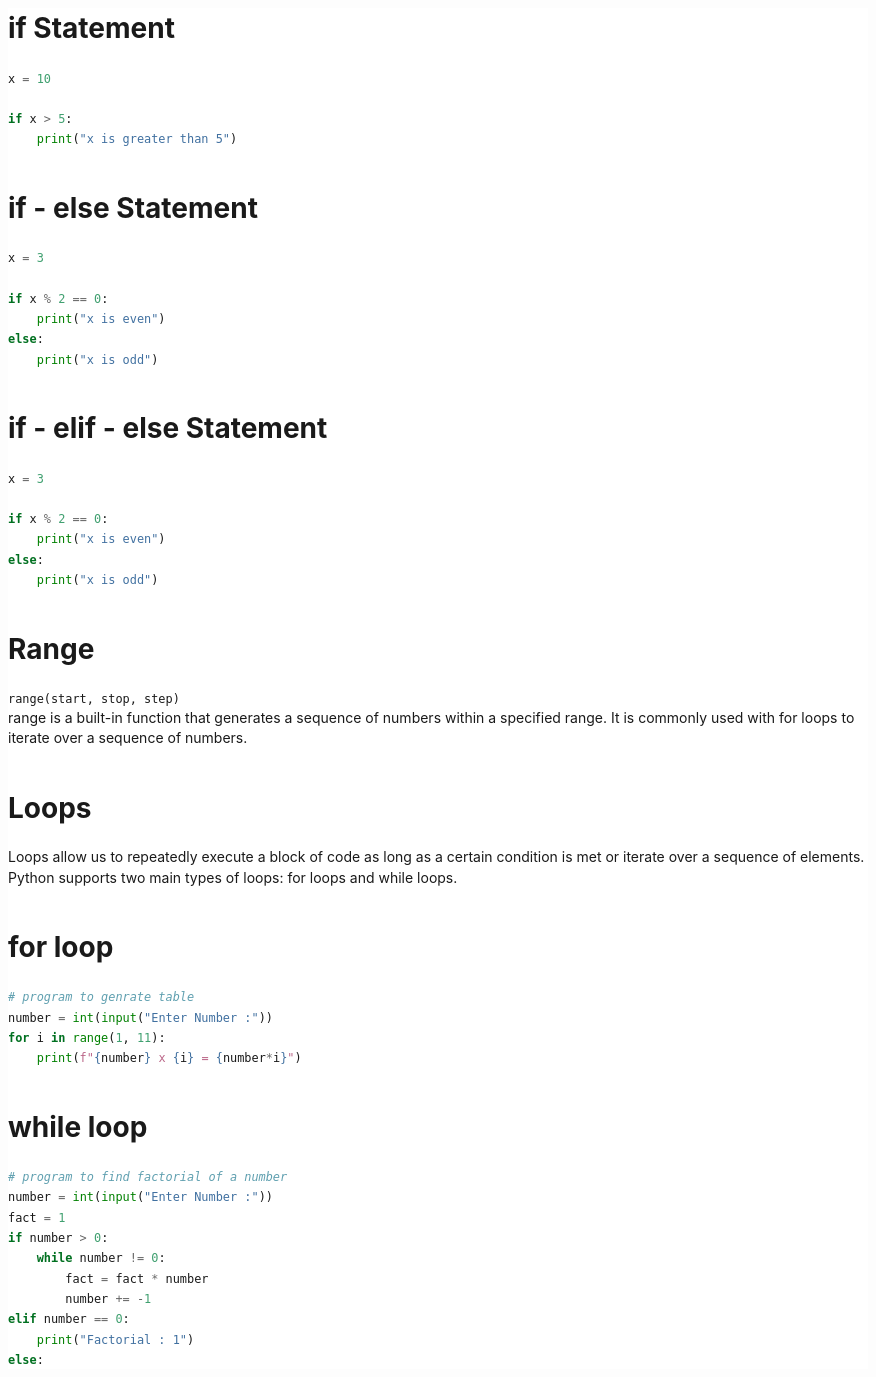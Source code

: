 # if Statement
```python
x = 10

if x > 5:
    print("x is greater than 5")
```

# if - else Statement
```python
x = 3

if x % 2 == 0:
    print("x is even")
else:
    print("x is odd")
```
# if - elif - else Statement
```python
x = 3

if x % 2 == 0:
    print("x is even")
else:
    print("x is odd")
```

# Range 
`range(start, stop, step)`  
range is a built-in function that generates a sequence of numbers within a specified range. It is commonly used with for loops to iterate over a sequence of numbers.

# Loops
Loops allow us to repeatedly execute a block of code as long as a certain condition is met or iterate over a sequence of elements. Python supports two main types of loops: for loops and while loops.

# for loop
```python
# program to genrate table 
number = int(input("Enter Number :"))
for i in range(1, 11):
    print(f"{number} x {i} = {number*i}")
```

# while loop 
```python
# program to find factorial of a number 
number = int(input("Enter Number :"))
fact = 1
if number > 0:
    while number != 0:
        fact = fact * number
        number += -1
elif number == 0:
    print("Factorial : 1")
else:
```